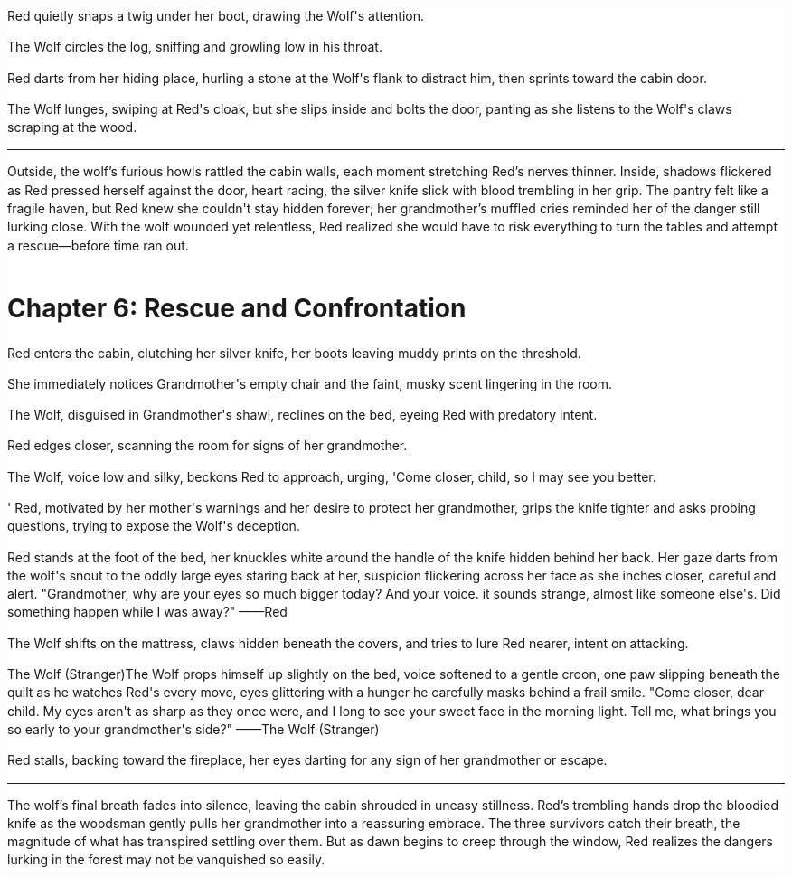 Red quietly snaps a twig under her boot, drawing the Wolf's attention.

The Wolf circles the log, sniffing and growling low in his throat.

Red darts from her hiding place, hurling a stone at the Wolf's flank to distract him, then sprints toward the cabin door.

The Wolf lunges, swiping at Red's cloak, but she slips inside and bolts the door, panting as she listens to the Wolf's claws scraping at the wood.

----------------------------------------

Outside, the wolf’s furious howls rattled the cabin walls, each moment stretching Red’s nerves thinner. Inside, shadows flickered as Red pressed herself against the door, heart racing, the silver knife slick with blood trembling in her grip. The pantry felt like a fragile haven, but Red knew she couldn't stay hidden forever; her grandmother’s muffled cries reminded her of the danger still lurking close. With the wolf wounded yet relentless, Red realized she would have to risk everything to turn the tables and attempt a rescue—before time ran out.

# Chapter 6: Rescue and Confrontation

Red enters the cabin, clutching her silver knife, her boots leaving muddy prints on the threshold.

She immediately notices Grandmother's empty chair and the faint, musky scent lingering in the room.

The Wolf, disguised in Grandmother's shawl, reclines on the bed, eyeing Red with predatory intent.

Red edges closer, scanning the room for signs of her grandmother.

The Wolf, voice low and silky, beckons Red to approach, urging, 'Come closer, child, so I may see you better.

' Red, motivated by her mother's warnings and her desire to protect her grandmother, grips the knife tighter and asks probing questions, trying to expose the Wolf's deception.

Red stands at the foot of the bed, her knuckles white around the handle of the knife hidden behind her back. Her gaze darts from the wolf's snout to the oddly large eyes staring back at her, suspicion flickering across her face as she inches closer, careful and alert. "Grandmother, why are your eyes so much bigger today? And your voice. it sounds strange, almost like someone else's. Did something happen while I was away?" ——Red

The Wolf shifts on the mattress, claws hidden beneath the covers, and tries to lure Red nearer, intent on attacking.

The Wolf (Stranger)The Wolf props himself up slightly on the bed, voice softened to a gentle croon, one paw slipping beneath the quilt as he watches Red's every move, eyes glittering with a hunger he carefully masks behind a frail smile. "Come closer, dear child. My eyes aren't as sharp as they once were, and I long to see your sweet face in the morning light. Tell me, what brings you so early to your grandmother's side?" ——The Wolf (Stranger)

Red stalls, backing toward the fireplace, her eyes darting for any sign of her grandmother or escape.

----------------------------------------

The wolf’s final breath fades into silence, leaving the cabin shrouded in uneasy stillness. Red’s trembling hands drop the bloodied knife as the woodsman gently pulls her grandmother into a reassuring embrace. The three survivors catch their breath, the magnitude of what has transpired settling over them. But as dawn begins to creep through the window, Red realizes the dangers lurking in the forest may not be vanquished so easily.
